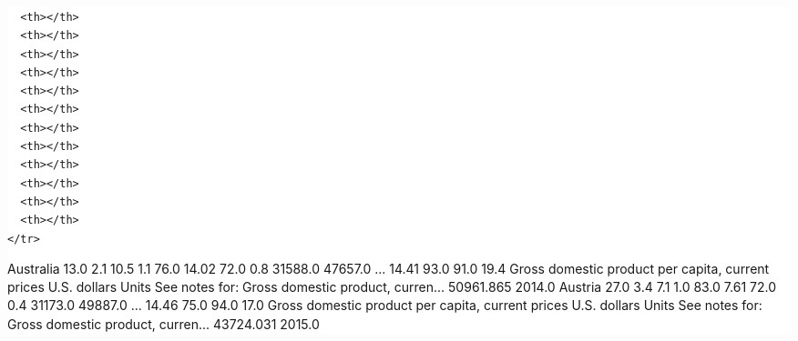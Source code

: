       <th></th>
      <th></th>
      <th></th>
      <th></th>
      <th></th>
      <th></th>
      <th></th>
      <th></th>
      <th></th>
      <th></th>
      <th></th>
      <th></th>
    </tr>
  </thead>
  <tbody>
    <tr>
      <th>Australia</th>
      <td>13.0</td>
      <td>2.1</td>
      <td>10.5</td>
      <td>1.1</td>
      <td>76.0</td>
      <td>14.02</td>
      <td>72.0</td>
      <td>0.8</td>
      <td>31588.0</td>
      <td>47657.0</td>
      <td>...</td>
      <td>14.41</td>
      <td>93.0</td>
      <td>91.0</td>
      <td>19.4</td>
      <td>Gross domestic product per capita, current prices</td>
      <td>U.S. dollars</td>
      <td>Units</td>
      <td>See notes for:  Gross domestic product, curren...</td>
      <td>50961.865</td>
      <td>2014.0</td>
    </tr>
    <tr>
      <th>Austria</th>
      <td>27.0</td>
      <td>3.4</td>
      <td>7.1</td>
      <td>1.0</td>
      <td>83.0</td>
      <td>7.61</td>
      <td>72.0</td>
      <td>0.4</td>
      <td>31173.0</td>
      <td>49887.0</td>
      <td>...</td>
      <td>14.46</td>
      <td>75.0</td>
      <td>94.0</td>
      <td>17.0</td>
      <td>Gross domestic product per capita, current prices</td>
      <td>U.S. dollars</td>
      <td>Units</td>
      <td>See notes for:  Gross domestic product, curren...</td>
      <td>43724.031</td>
      <td>2015.0</td>
    </tr>
    <tr>